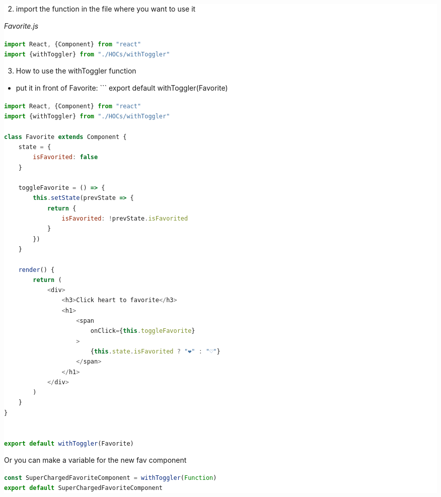 2. import the function in the file where you want to use it

*Favorite.js*

```js
import React, {Component} from "react"
import {withToggler} from "./HOCs/withToggler"
```

3. How to use the withToggler function

- put it in front of Favorite: ``` export default withToggler(Favorite)

```js
import React, {Component} from "react"
import {withToggler} from "./HOCs/withToggler"

class Favorite extends Component {
    state = {
        isFavorited: false
    }
    
    toggleFavorite = () => {
        this.setState(prevState => {
            return {
                isFavorited: !prevState.isFavorited
            }
        })
    }
    
    render() {
        return (
            <div>
                <h3>Click heart to favorite</h3>
                <h1>
                    <span 
                        onClick={this.toggleFavorite}
                    >
                        {this.state.isFavorited ? "❤️" : "♡"}
                    </span>
                </h1>
            </div>
        ) 
    }
}


export default withToggler(Favorite)
```

Or you can make a variable for the new fav component

```js
const SuperChargedFavoriteComponent = withToggler(Function)
export default SuperChargedFavoriteComponent
```
